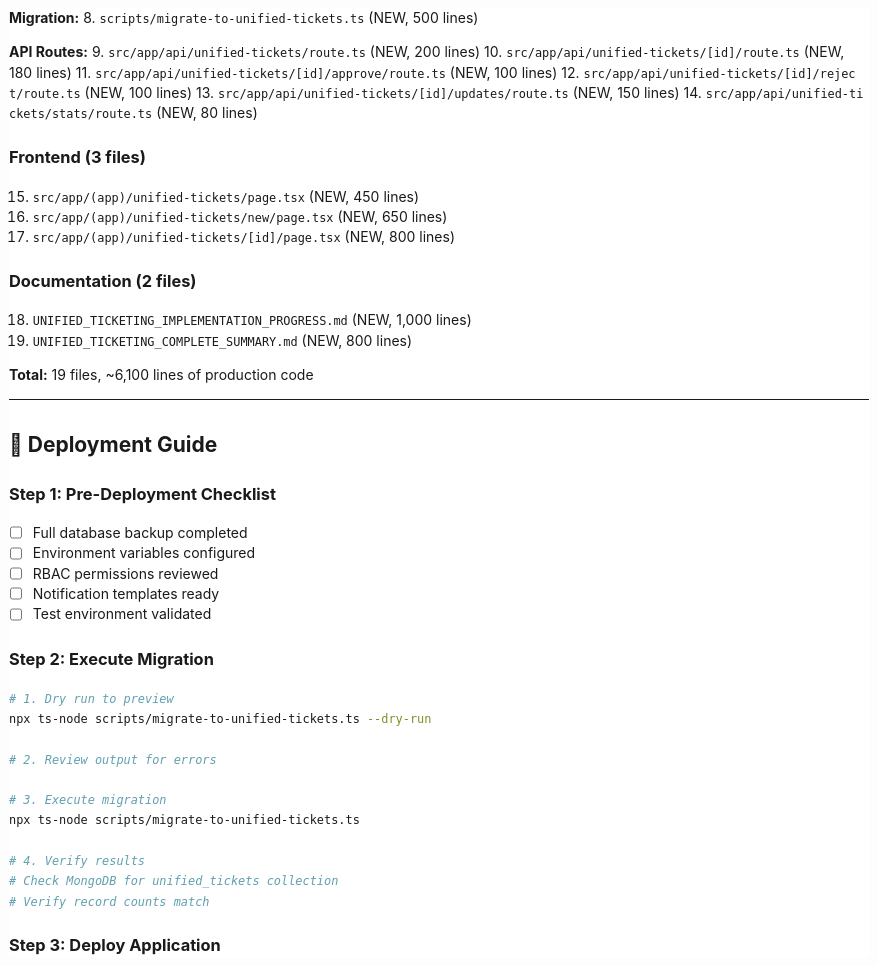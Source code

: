 **Migration:**
8. `scripts/migrate-to-unified-tickets.ts` (NEW, 500 lines)

**API Routes:**
9. `src/app/api/unified-tickets/route.ts` (NEW, 200 lines)
10. `src/app/api/unified-tickets/[id]/route.ts` (NEW, 180 lines)
11. `src/app/api/unified-tickets/[id]/approve/route.ts` (NEW, 100 lines)
12. `src/app/api/unified-tickets/[id]/reject/route.ts` (NEW, 100 lines)
13. `src/app/api/unified-tickets/[id]/updates/route.ts` (NEW, 150 lines)
14. `src/app/api/unified-tickets/stats/route.ts` (NEW, 80 lines)

### **Frontend (3 files)**

15. `src/app/(app)/unified-tickets/page.tsx` (NEW, 450 lines)
16. `src/app/(app)/unified-tickets/new/page.tsx` (NEW, 650 lines)
17. `src/app/(app)/unified-tickets/[id]/page.tsx` (NEW, 800 lines)

### **Documentation (2 files)**

18. `UNIFIED_TICKETING_IMPLEMENTATION_PROGRESS.md` (NEW, 1,000 lines)
19. `UNIFIED_TICKETING_COMPLETE_SUMMARY.md` (NEW, 800 lines)

**Total:** 19 files, ~6,100 lines of production code

---

## 🚀 Deployment Guide

### **Step 1: Pre-Deployment Checklist**

- [ ] Full database backup completed
- [ ] Environment variables configured
- [ ] RBAC permissions reviewed
- [ ] Notification templates ready
- [ ] Test environment validated

### **Step 2: Execute Migration**

```bash
# 1. Dry run to preview
npx ts-node scripts/migrate-to-unified-tickets.ts --dry-run

# 2. Review output for errors

# 3. Execute migration
npx ts-node scripts/migrate-to-unified-tickets.ts

# 4. Verify results
# Check MongoDB for unified_tickets collection
# Verify record counts match
```

### **Step 3: Deploy Application**
